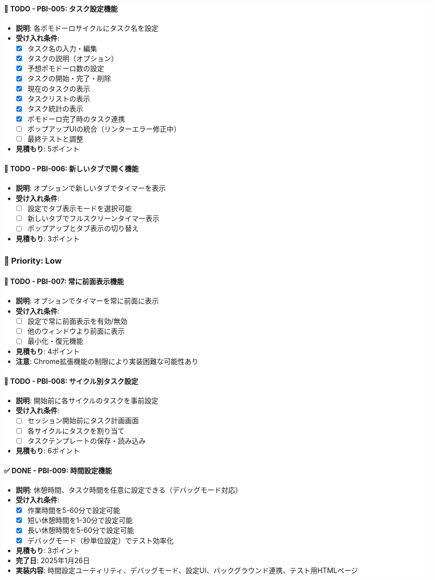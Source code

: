 #### 📅 TODO - PBI-005: タスク設定機能
- **説明**: 各ポモドーロサイクルにタスク名を設定
- **受け入れ条件**:
  - [x] タスク名の入力・編集
  - [x] タスクの説明（オプション）
  - [x] 予想ポモドーロ数の設定
  - [x] タスクの開始・完了・削除
  - [x] 現在のタスクの表示
  - [x] タスクリストの表示
  - [x] タスク統計の表示
  - [x] ポモドーロ完了時のタスク連携
  - [ ] ポップアップUIの統合（リンターエラー修正中）
  - [ ] 最終テストと調整
- **見積もり**: 5ポイント

#### 📅 TODO - PBI-006: 新しいタブで開く機能
- **説明**: オプションで新しいタブでタイマーを表示
- **受け入れ条件**:
  - [ ] 設定でタブ表示モードを選択可能
  - [ ] 新しいタブでフルスクリーンタイマー表示
  - [ ] ポップアップとタブ表示の切り替え
- **見積もり**: 3ポイント

### 🔷 Priority: Low

#### 📅 TODO - PBI-007: 常に前面表示機能
- **説明**: オプションでタイマーを常に前面に表示
- **受け入れ条件**:
  - [ ] 設定で常に前面表示を有効/無効
  - [ ] 他のウィンドウより前面に表示
  - [ ] 最小化・復元機能
- **見積もり**: 4ポイント
- **注意**: Chrome拡張機能の制限により実装困難な可能性あり

#### 📅 TODO - PBI-008: サイクル別タスク設定
- **説明**: 開始前に各サイクルのタスクを事前設定
- **受け入れ条件**:
  - [ ] セッション開始前にタスク計画画面
  - [ ] 各サイクルにタスクを割り当て
  - [ ] タスクテンプレートの保存・読み込み
- **見積もり**: 6ポイント

#### ✅ DONE - PBI-009: 時間設定機能
- **説明**: 休憩時間、タスク時間を任意に設定できる（デバッグモード対応）
- **受け入れ条件**:
  - [x] 作業時間を5-60分で設定可能
  - [x] 短い休憩時間を1-30分で設定可能
  - [x] 長い休憩時間を5-60分で設定可能
  - [x] デバッグモード（秒単位設定）でテスト効率化
- **見積もり**: 3ポイント
- **完了日**: 2025年1月26日
- **実装内容**: 時間設定ユーティリティ、デバッグモード、設定UI、バックグラウンド連携、テスト用HTMLページ
